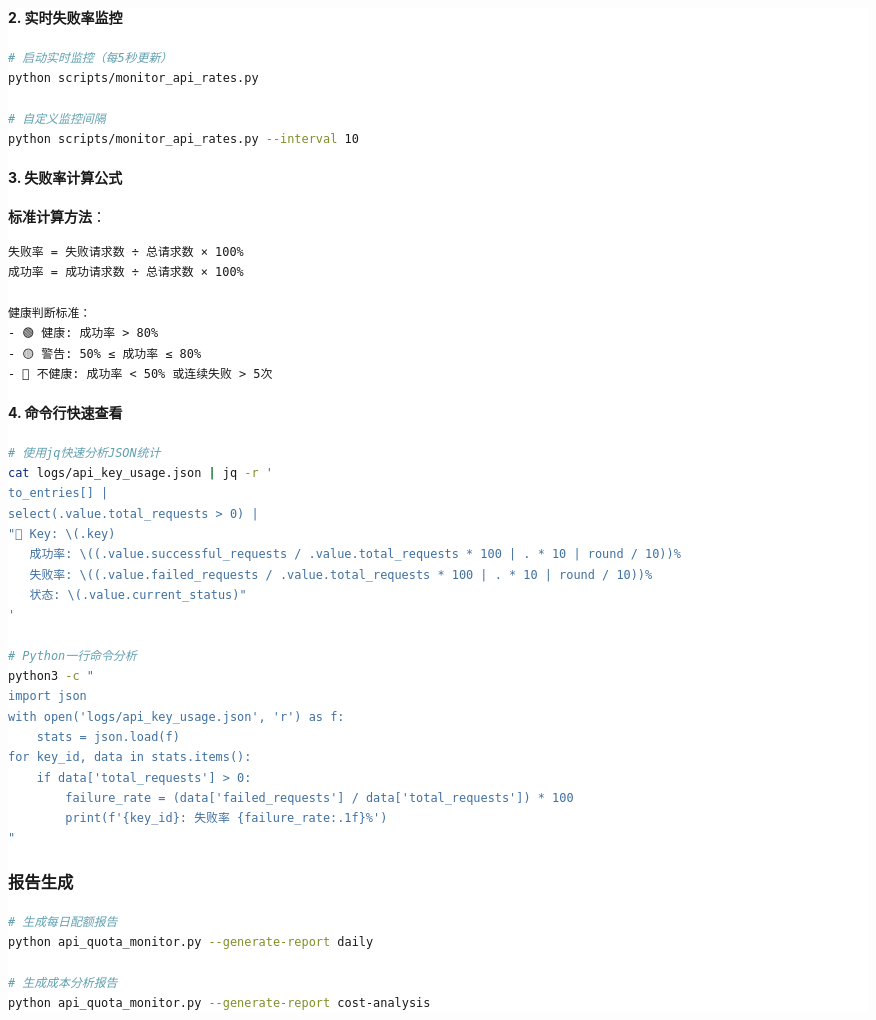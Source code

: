 
#### 2. 实时失败率监控

```bash
# 启动实时监控（每5秒更新）
python scripts/monitor_api_rates.py

# 自定义监控间隔
python scripts/monitor_api_rates.py --interval 10
```

#### 3. 失败率计算公式

**标准计算方法**：
```
失败率 = 失败请求数 ÷ 总请求数 × 100%
成功率 = 成功请求数 ÷ 总请求数 × 100%

健康判断标准：
- 🟢 健康: 成功率 > 80%
- 🟡 警告: 50% ≤ 成功率 ≤ 80%  
- 🔴 不健康: 成功率 < 50% 或连续失败 > 5次
```

#### 4. 命令行快速查看

```bash
# 使用jq快速分析JSON统计
cat logs/api_key_usage.json | jq -r '
to_entries[] | 
select(.value.total_requests > 0) | 
"🔑 Key: \(.key)
   成功率: \((.value.successful_requests / .value.total_requests * 100 | . * 10 | round / 10))%
   失败率: \((.value.failed_requests / .value.total_requests * 100 | . * 10 | round / 10))%
   状态: \(.value.current_status)"
'

# Python一行命令分析
python3 -c "
import json
with open('logs/api_key_usage.json', 'r') as f:
    stats = json.load(f)
for key_id, data in stats.items():
    if data['total_requests'] > 0:
        failure_rate = (data['failed_requests'] / data['total_requests']) * 100
        print(f'{key_id}: 失败率 {failure_rate:.1f}%')
"
```

### 报告生成

```bash
# 生成每日配额报告
python api_quota_monitor.py --generate-report daily

# 生成成本分析报告
python api_quota_monitor.py --generate-report cost-analysis
```
